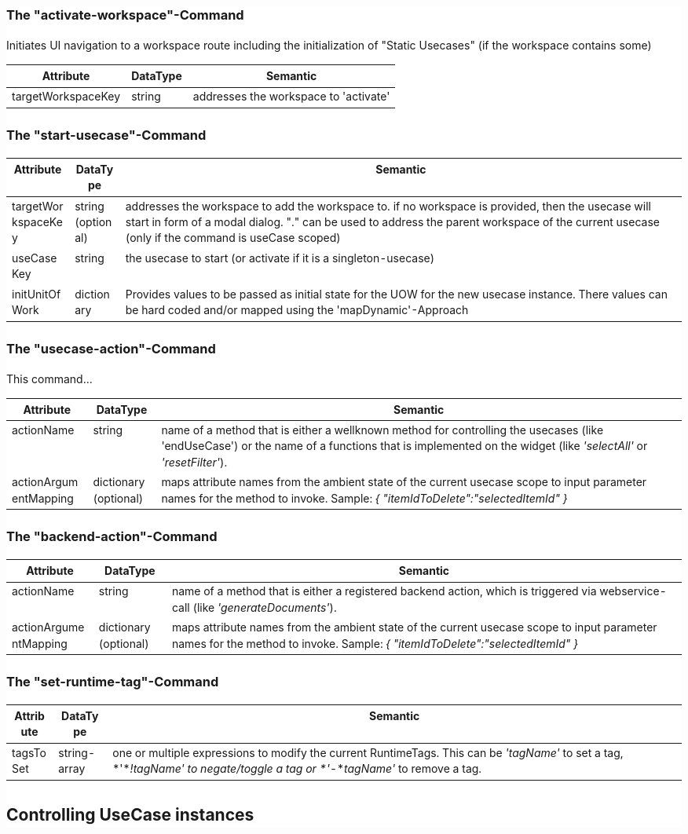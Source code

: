 

### The "activate-workspace"-Command

Initiates UI navigation to a workspace route including the initialization of "Static Usecases" (if the workspace contains some)

| Attribute          | DataType | Semantic                              |
| ------------------ | -------- | ------------------------------------- |
| targetWorkspaceKey | string   | addresses the workspace to 'activate' |



### The "start-usecase"-Command

| Attribute          | DataType          | Semantic                                                     |
| ------------------ | ----------------- | ------------------------------------------------------------ |
| targetWorkspaceKey | string (optional) | addresses the workspace to add the workspace to. if no workspace is provided, then the usecase will start in form of a modal dialog. "." can be used to address the parent  workspace of the current usecase (only if the command is  useCase scoped) |
| useCaseKey         | string            | the usecase to start (or activate if it is a singleton-usecase) |
| initUnitOfWork     | dictionary        | Provides values to be passed as initial state for the UOW for the new usecase instance. There values can be hard coded and/or mapped using the 'mapDynamic'-Approach |



### The "usecase-action"-Command

This command...

| Attribute             | DataType              | Semantic                                                     |
| --------------------- | --------------------- | ------------------------------------------------------------ |
| actionName            | string                | name of a method that is either a wellknown method for controlling the usecases (like 'endUseCase') or the name of a functions that is implemented on the widget (like *'selectAll'* or *'resetFilter'*). |
| actionArgumentMapping | dictionary (optional) | maps attribute names from the ambient state of the current usecase scope to input parameter names for the method to invoke. Sample: *{ "itemIdToDelete":"selectedItemId" }* |



### The "backend-action"-Command

| Attribute             | DataType              | Semantic                                                     |
| --------------------- | --------------------- | ------------------------------------------------------------ |
| actionName            | string                | name of a method that is either a registered backend action, which is triggered via webservice-call (like *'generateDocuments'*). |
| actionArgumentMapping | dictionary (optional) | maps attribute names from the ambient state of the current usecase scope to input parameter names for the method to invoke. Sample: *{ "itemIdToDelete":"selectedItemId" }* |



### The "set-runtime-tag"-Command

| Attribute | DataType     | Semantic                                                     |
| --------- | ------------ | ------------------------------------------------------------ |
| tagsToSet | string-array | one or multiple expressions to modify the current RuntimeTags. This can be *'tagName'* to set a tag, *'**!**tagName'* to negate/toggle a tag or *'**-**tagName'* to remove a tag. |



## Controlling UseCase instances
